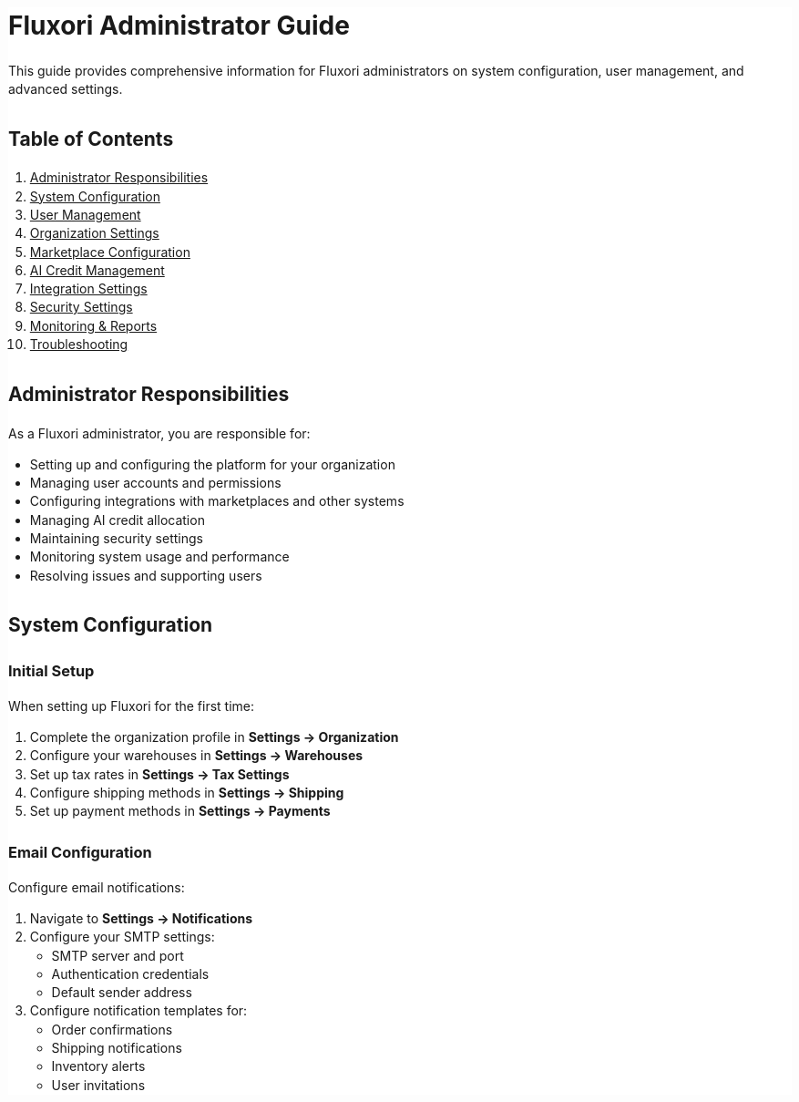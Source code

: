 # Fluxori Administrator Guide

This guide provides comprehensive information for Fluxori administrators on system configuration, user management, and advanced settings.

## Table of Contents

1. [Administrator Responsibilities](#administrator-responsibilities)
2. [System Configuration](#system-configuration)
3. [User Management](#user-management)
4. [Organization Settings](#organization-settings)
5. [Marketplace Configuration](#marketplace-configuration)
6. [AI Credit Management](#ai-credit-management)
7. [Integration Settings](#integration-settings)
8. [Security Settings](#security-settings)
9. [Monitoring & Reports](#monitoring--reports)
10. [Troubleshooting](#troubleshooting)

## Administrator Responsibilities

As a Fluxori administrator, you are responsible for:

- Setting up and configuring the platform for your organization
- Managing user accounts and permissions
- Configuring integrations with marketplaces and other systems
- Managing AI credit allocation
- Maintaining security settings
- Monitoring system usage and performance
- Resolving issues and supporting users

## System Configuration

### Initial Setup

When setting up Fluxori for the first time:

1. Complete the organization profile in **Settings → Organization**
2. Configure your warehouses in **Settings → Warehouses**
3. Set up tax rates in **Settings → Tax Settings**
4. Configure shipping methods in **Settings → Shipping**
5. Set up payment methods in **Settings → Payments**

### Email Configuration

Configure email notifications:

1. Navigate to **Settings → Notifications**
2. Configure your SMTP settings:
   - SMTP server and port
   - Authentication credentials
   - Default sender address
3. Configure notification templates for:
   - Order confirmations
   - Shipping notifications
   - Inventory alerts
   - User invitations
